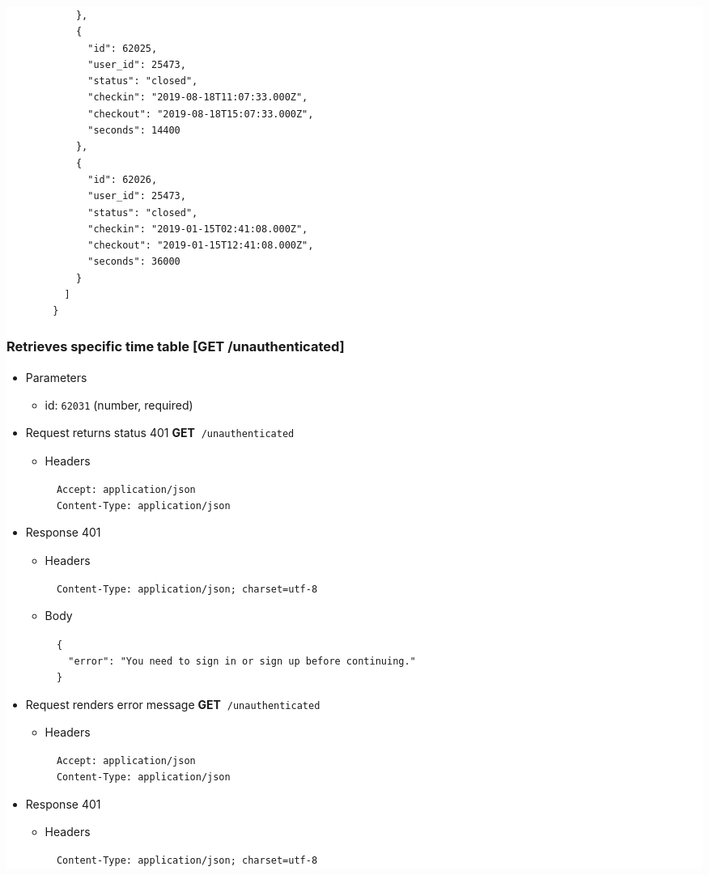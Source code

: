                 },
                {
                  "id": 62025,
                  "user_id": 25473,
                  "status": "closed",
                  "checkin": "2019-08-18T11:07:33.000Z",
                  "checkout": "2019-08-18T15:07:33.000Z",
                  "seconds": 14400
                },
                {
                  "id": 62026,
                  "user_id": 25473,
                  "status": "closed",
                  "checkin": "2019-01-15T02:41:08.000Z",
                  "checkout": "2019-01-15T12:41:08.000Z",
                  "seconds": 36000
                }
              ]
            }

### Retrieves specific time table [GET /unauthenticated]

+ Parameters
    + id: `62031` (number, required)

+ Request returns status 401
**GET**&nbsp;&nbsp;`/unauthenticated`

    + Headers

            Accept: application/json
            Content-Type: application/json

+ Response 401

    + Headers

            Content-Type: application/json; charset=utf-8

    + Body

            {
              "error": "You need to sign in or sign up before continuing."
            }

+ Request renders error message
**GET**&nbsp;&nbsp;`/unauthenticated`

    + Headers

            Accept: application/json
            Content-Type: application/json

+ Response 401

    + Headers

            Content-Type: application/json; charset=utf-8
